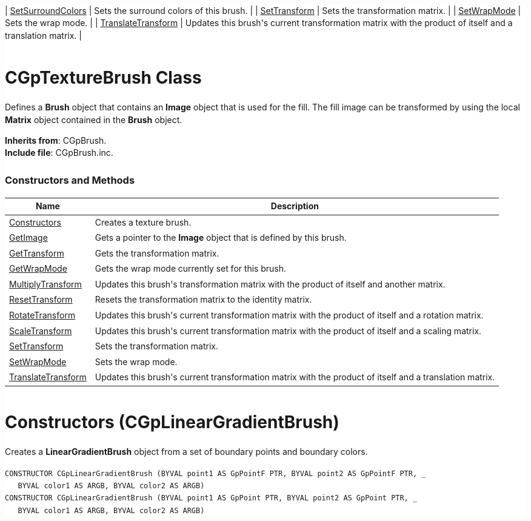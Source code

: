 | [SetSurroundColors](#SetSurroundColors) | Sets the surround colors of this brush. |
| [SetTransform](#SetTransformPGBrush) | Sets the transformation matrix. |
| [SetWrapMode](#SetWrapModePGBrush) | Sets the wrap mode. |
| [TranslateTransform](#TranslateTransformPGBrush) | Updates this brush's current transformation matrix with the product of itself and a translation matrix. |

# CGpTextureBrush Class

Defines a **Brush** object that contains an **Image** object that is used for the fill. The fill image can be transformed by using the local **Matrix** object contained in the **Brush** object.

**Inherits from**: CGpBrush.<br>
**Include file**: CGpBrush.inc.

### Constructors and Methods

| Name       | Description |
| ---------- | ----------- |
| [Constructors](#ConstructorsTBrush) | Creates a texture brush. |
| [GetImage](#GetImage) | Gets a pointer to the **Image** object that is defined by this brush. |
| [GetTransform](#GetTransformTBrush) | Gets the transformation matrix. |
| [GetWrapMode](#GetWrapModeTBrush) | Gets the wrap mode currently set for this brush. |
| [MultiplyTransform](#MultiplyTransformTBrush) | Updates this brush's transformation matrix with the product of itself and another matrix. |
| [ResetTransform](#ResetTransformTBrush) | Resets the transformation matrix to the identity matrix. |
| [RotateTransform](#RotateTransformTBrush) | Updates this brush's current transformation matrix with the product of itself and a rotation matrix. |
| [ScaleTransform](#ScaleTransformTBrush) | Updates this brush's current transformation matrix with the product of itself and a scaling matrix. |
| [SetTransform](#SetTransformTBrush) | Sets the transformation matrix. |
| [SetWrapMode](#SetWrapModeTBrush) | Sets the wrap mode. |
| [TranslateTransform](#TranslateTransformTBrush) | Updates this brush's current transformation matrix with the product of itself and a translation matrix. |

# <a name="ConstructorsLGBrush"></a>Constructors (CGpLinearGradientBrush)

Creates a **LinearGradientBrush** object from a set of boundary points and boundary colors.

```
CONSTRUCTOR CGpLinearGradientBrush (BYVAL point1 AS GpPointF PTR, BYVAL point2 AS GpPointF PTR, _
   BYVAL color1 AS ARGB, BYVAL color2 AS ARGB)
CONSTRUCTOR CGpLinearGradientBrush (BYVAL point1 AS GpPoint PTR, BYVAL point2 AS GpPoint PTR, _
   BYVAL color1 AS ARGB, BYVAL color2 AS ARGB)
```
